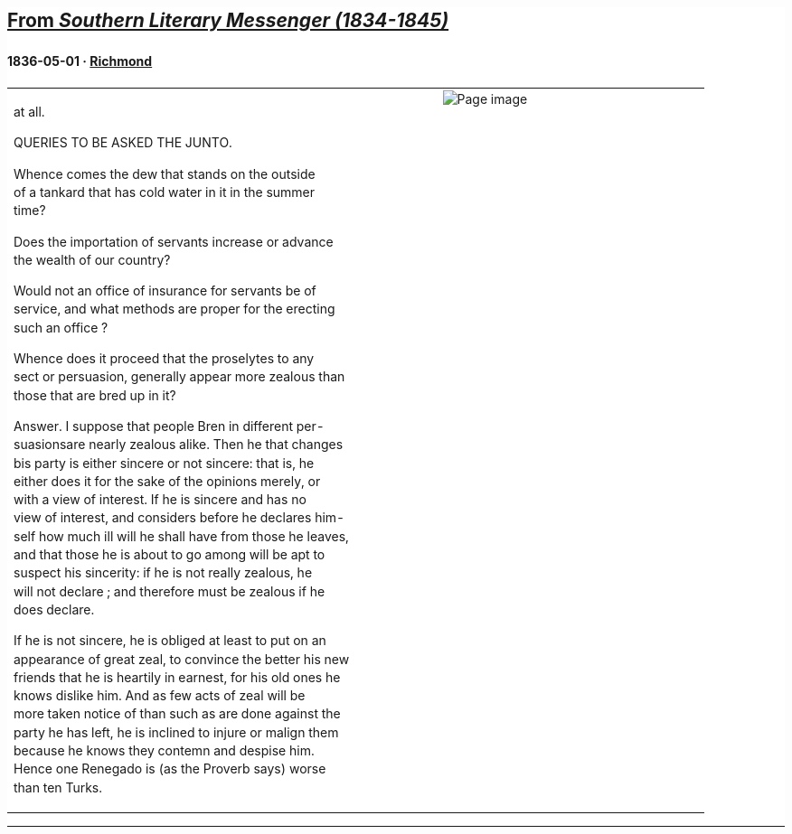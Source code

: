 
## [From _Southern Literary Messenger (1834-1845)_](https://archive.org/details/sim_southern-literary-messenger_1836-05_2_6/page/n1/mode/1up?view=theater)

#### 1836-05-01 &middot; [Richmond](http://dbpedia.org/resource/Richmond%2C_Virginia)

<table style="width: 100%;"><tr><td style="width: 50%">

 at all.  
  
QUERIES TO BE ASKED THE JUNTO.  
  
Whence comes the dew that stands on the outside  
of a tankard that has cold water in it in the summer  
time?  
  
Does the importation of servants increase or advance  
the wealth of our country?  
  
Would not an office of insurance for servants be of  
service, and what methods are proper for the erecting  
such an office ?  
  
Whence does it proceed that the proselytes to any  
sect or persuasion, generally appear more zealous than  
those that are bred up in it?  
  
Answer. I suppose that people Bren in different per-  
suasionsare nearly zealous alike. Then he that changes  
bis party is either sincere or not sincere: that is, he  
either does it for the sake of the opinions merely, or  
with a view of interest. If he is sincere and has no  
view of interest, and considers before he declares him-  
self how much ill will he shall have from those he leaves,  
and that those he is about to go among will be apt to  
suspect his sincerity: if he is not really zealous, he  
will not declare ; and therefore must be zealous if he  
does declare.  
  
If he is not sincere, he is obliged at least to put on an  
appearance of great zeal, to convince the better his new  
friends that he is heartily in earnest, for his old ones he  
knows dislike him. And as few acts of zeal will be  
more taken notice of than such as are done against the  
party he has left, he is inclined to injure or malign them  
because he knows they contemn and despise him.  
Hence one Renegado is (as the Proverb says) worse  
than ten Turks.  

</td><td style="width: 50%; max-height: 75%; margin: auto; display: block;">
<img alt="Page image" src="https://iiif.archive.org/iiif/sim_southern-literary-messenger_1836-05_2_6&#0036;1/pct:54.969880,36.889557,36.566265,40.533434/,600/0/default.jpg"/>
</td>
</tr></table>

---